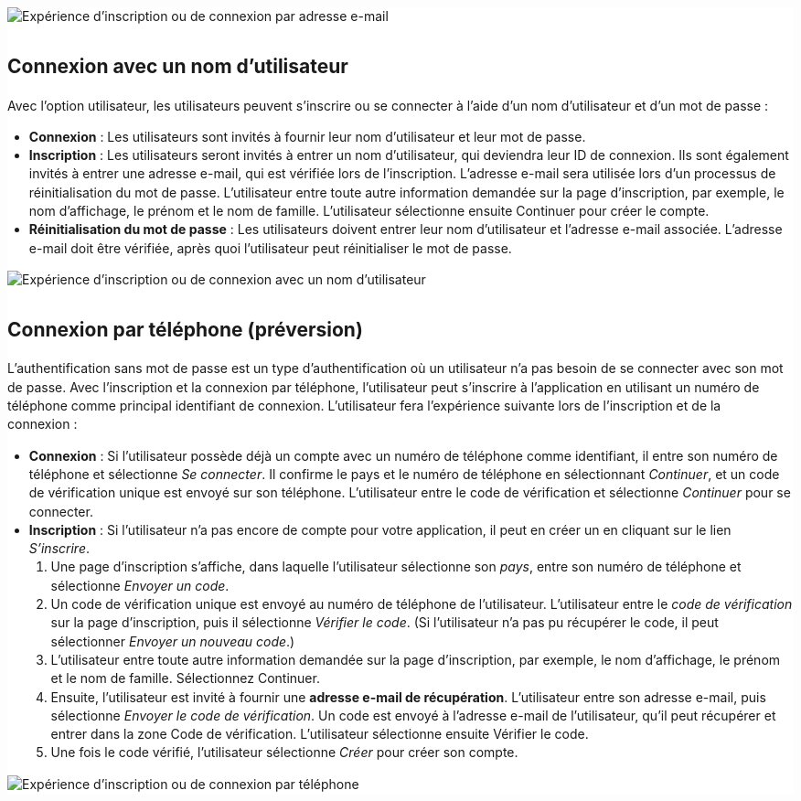 ![Expérience d’inscription ou de connexion par adresse e-mail](./media/identity-provider-local/local-account-email-experience.png)

## <a name="username-sign-in"></a>Connexion avec un nom d’utilisateur

Avec l’option utilisateur, les utilisateurs peuvent s’inscrire ou se connecter à l’aide d’un nom d’utilisateur et d’un mot de passe :

- **Connexion** : Les utilisateurs sont invités à fournir leur nom d’utilisateur et leur mot de passe.
- **Inscription** : Les utilisateurs seront invités à entrer un nom d’utilisateur, qui deviendra leur ID de connexion. Ils sont également invités à entrer une adresse e-mail, qui est vérifiée lors de l’inscription. L’adresse e-mail sera utilisée lors d’un processus de réinitialisation du mot de passe. L’utilisateur entre toute autre information demandée sur la page d’inscription, par exemple, le nom d’affichage, le prénom et le nom de famille. L’utilisateur sélectionne ensuite Continuer pour créer le compte.
- **Réinitialisation du mot de passe** : Les utilisateurs doivent entrer leur nom d’utilisateur et l’adresse e-mail associée. L’adresse e-mail doit être vérifiée, après quoi l’utilisateur peut réinitialiser le mot de passe.

![Expérience d’inscription ou de connexion avec un nom d’utilisateur](./media/identity-provider-local/local-account-username-experience.png)

## <a name="phone-sign-in-preview"></a>Connexion par téléphone (préversion)

L’authentification sans mot de passe est un type d’authentification où un utilisateur n’a pas besoin de se connecter avec son mot de passe. Avec l’inscription et la connexion par téléphone, l’utilisateur peut s’inscrire à l’application en utilisant un numéro de téléphone comme principal identifiant de connexion. L’utilisateur fera l’expérience suivante lors de l’inscription et de la connexion :

- **Connexion** : Si l’utilisateur possède déjà un compte avec un numéro de téléphone comme identifiant, il entre son numéro de téléphone et sélectionne *Se connecter*. Il confirme le pays et le numéro de téléphone en sélectionnant *Continuer*, et un code de vérification unique est envoyé sur son téléphone. L’utilisateur entre le code de vérification et sélectionne *Continuer* pour se connecter.
- **Inscription** : Si l’utilisateur n’a pas encore de compte pour votre application, il peut en créer un en cliquant sur le lien *S’inscrire*. 
    1. Une page d’inscription s’affiche, dans laquelle l’utilisateur sélectionne son *pays*, entre son numéro de téléphone et sélectionne *Envoyer un code*. 
    1. Un code de vérification unique est envoyé au numéro de téléphone de l’utilisateur. L’utilisateur entre le *code de vérification* sur la page d’inscription, puis il sélectionne *Vérifier le code*. (Si l’utilisateur n’a pas pu récupérer le code, il peut sélectionner *Envoyer un nouveau code*.) 
    1. L’utilisateur entre toute autre information demandée sur la page d’inscription, par exemple, le nom d’affichage, le prénom et le nom de famille. Sélectionnez Continuer.
    1. Ensuite, l’utilisateur est invité à fournir une **adresse e-mail de récupération**. L’utilisateur entre son adresse e-mail, puis sélectionne *Envoyer le code de vérification*. Un code est envoyé à l’adresse e-mail de l’utilisateur, qu’il peut récupérer et entrer dans la zone Code de vérification. L’utilisateur sélectionne ensuite Vérifier le code.
    1. Une fois le code vérifié, l’utilisateur sélectionne *Créer* pour créer son compte. 

![Expérience d’inscription ou de connexion par téléphone](./media/identity-provider-local/local-account-phone-experience.png)
